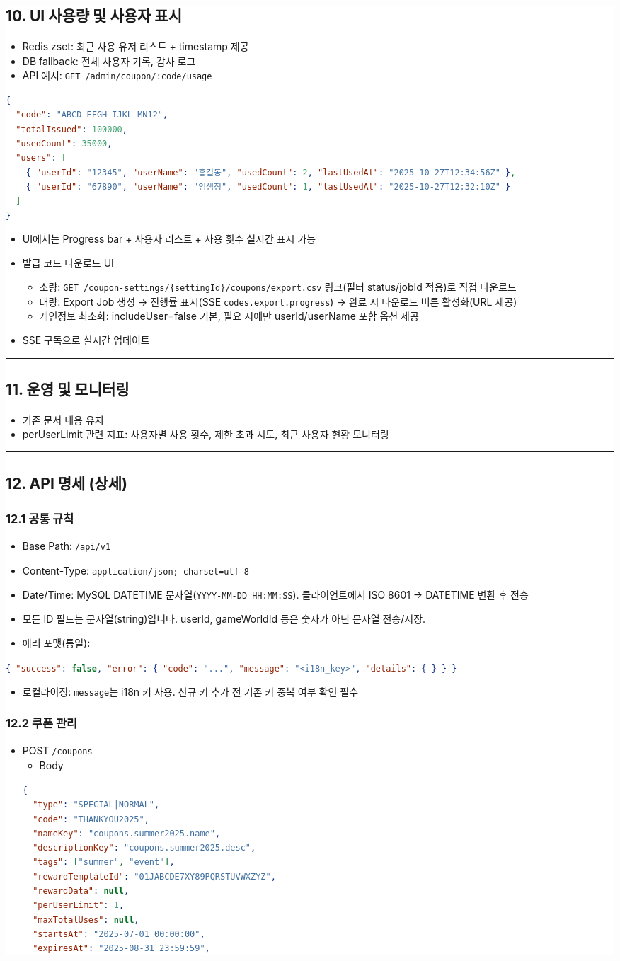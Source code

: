 
## 10. UI 사용량 및 사용자 표시
- Redis zset: 최근 사용 유저 리스트 + timestamp 제공
- DB fallback: 전체 사용자 기록, 감사 로그
- API 예시: `GET /admin/coupon/:code/usage`
```json
{
  "code": "ABCD-EFGH-IJKL-MN12",
  "totalIssued": 100000,
  "usedCount": 35000,
  "users": [
    { "userId": "12345", "userName": "홍길동", "usedCount": 2, "lastUsedAt": "2025-10-27T12:34:56Z" },
    { "userId": "67890", "userName": "임샘정", "usedCount": 1, "lastUsedAt": "2025-10-27T12:32:10Z" }
  ]
}
```
- UI에서는 Progress bar + 사용자 리스트 + 사용 횟수 실시간 표시 가능
- 발급 코드 다운로드 UI
  - 소량: `GET /coupon-settings/{settingId}/coupons/export.csv` 링크(필터 status/jobId 적용)로 직접 다운로드
  - 대량: Export Job 생성 → 진행률 표시(SSE `codes.export.progress`) → 완료 시 다운로드 버튼 활성화(URL 제공)
  - 개인정보 최소화: includeUser=false 기본, 필요 시에만 userId/userName 포함 옵션 제공

- SSE 구독으로 실시간 업데이트

---

## 11. 운영 및 모니터링
- 기존 문서 내용 유지
- perUserLimit 관련 지표: 사용자별 사용 횟수, 제한 초과 시도, 최근 사용자 현황 모니터링


---

## 12. API 명세 (상세)

### 12.1 공통 규칙
- Base Path: `/api/v1`
- Content-Type: `application/json; charset=utf-8`
- Date/Time: MySQL DATETIME 문자열(`YYYY-MM-DD HH:MM:SS`). 클라이언트에서 ISO 8601 → DATETIME 변환 후 전송
- 모든 ID 필드는 문자열(string)입니다. userId, gameWorldId 등은 숫자가 아닌 문자열 전송/저장.



- 에러 포맷(통일):
```json
{ "success": false, "error": { "code": "...", "message": "<i18n_key>", "details": { } } }
```
- 로컬라이징: `message`는 i18n 키 사용. 신규 키 추가 전 기존 키 중복 여부 확인 필수

### 12.2 쿠폰 관리
- POST `/coupons`
  - Body
  ```json
  {
    "type": "SPECIAL|NORMAL",
    "code": "THANKYOU2025",
    "nameKey": "coupons.summer2025.name",
    "descriptionKey": "coupons.summer2025.desc",
    "tags": ["summer", "event"],
    "rewardTemplateId": "01JABCDE7XY89PQRSTUVWXZYZ",
    "rewardData": null,
    "perUserLimit": 1,
    "maxTotalUses": null,
    "startsAt": "2025-07-01 00:00:00",
    "expiresAt": "2025-08-31 23:59:59",
  ```